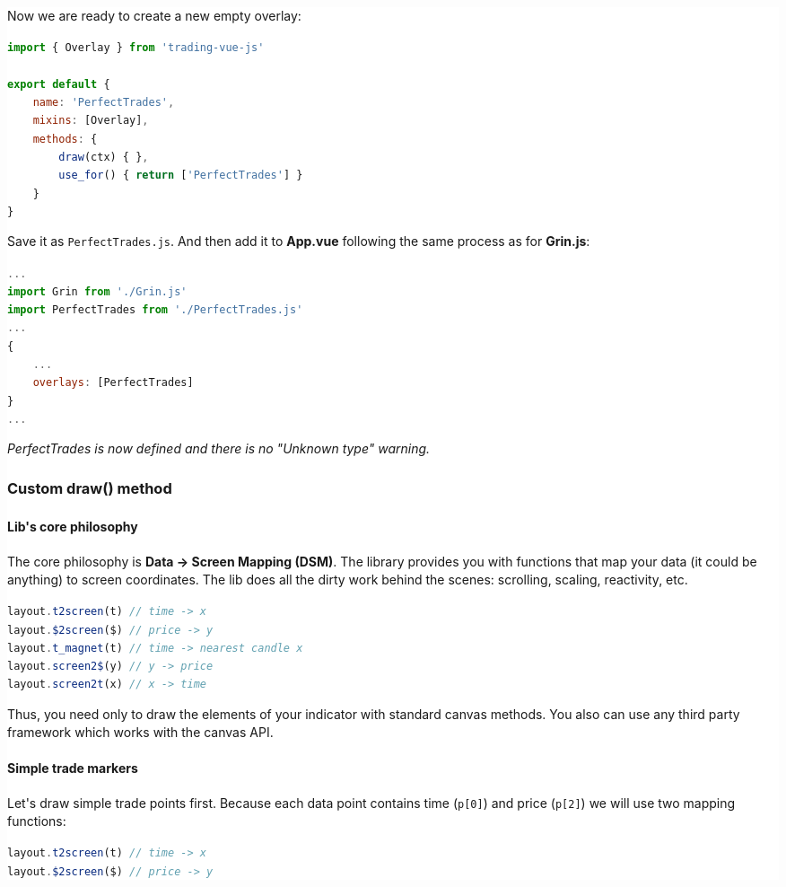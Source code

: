 Now we are ready to create a new empty overlay:

```js
import { Overlay } from 'trading-vue-js'

export default {
    name: 'PerfectTrades',
    mixins: [Overlay],
    methods: {
        draw(ctx) { },
        use_for() { return ['PerfectTrades'] }
    }
}
```

Save it as `PerfectTrades.js`. And then add it to **App.vue** following the same process as for **Grin.js**:

```js
...
import Grin from './Grin.js'
import PerfectTrades from './PerfectTrades.js'
...
{
    ...
    overlays: [PerfectTrades]
}
...
```

*PerfectTrades is now defined and there is no "Unknown type" warning.*

### Custom draw() method

#### Lib's core philosophy

The core philosophy is **Data -> Screen Mapping (DSM)**. The library provides you with functions that map your data (it could be anything) to screen coordinates. The lib does all the dirty work behind the scenes: scrolling, scaling, reactivity, etc.

```js
layout.t2screen(t) // time -> x
layout.$2screen($) // price -> y
layout.t_magnet(t) // time -> nearest candle x
layout.screen2$(y) // y -> price
layout.screen2t(x) // x -> time
```
Thus, you need only to draw the elements of your indicator with standard canvas methods. You also can use any third party framework which works with the canvas API.

#### Simple trade markers

Let's draw simple trade points first. Because each data point contains time (`p[0]`) and price (`p[2]`) we will use two mapping functions:

```js
layout.t2screen(t) // time -> x
layout.$2screen($) // price -> y
```
